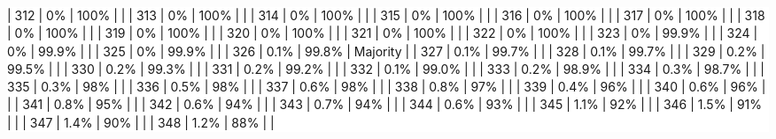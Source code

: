 | 312 | 0% | 100% |  |
| 313 | 0% | 100% |  |
| 314 | 0% | 100% |  |
| 315 | 0% | 100% |  |
| 316 | 0% | 100% |  |
| 317 | 0% | 100% |  |
| 318 | 0% | 100% |  |
| 319 | 0% | 100% |  |
| 320 | 0% | 100% |  |
| 321 | 0% | 100% |  |
| 322 | 0% | 100% |  |
| 323 | 0% | 99.9% |  |
| 324 | 0% | 99.9% |  |
| 325 | 0% | 99.9% |  |
| 326 | 0.1% | 99.8% | Majority |
| 327 | 0.1% | 99.7% |  |
| 328 | 0.1% | 99.7% |  |
| 329 | 0.2% | 99.5% |  |
| 330 | 0.2% | 99.3% |  |
| 331 | 0.2% | 99.2% |  |
| 332 | 0.1% | 99.0% |  |
| 333 | 0.2% | 98.9% |  |
| 334 | 0.3% | 98.7% |  |
| 335 | 0.3% | 98% |  |
| 336 | 0.5% | 98% |  |
| 337 | 0.6% | 98% |  |
| 338 | 0.8% | 97% |  |
| 339 | 0.4% | 96% |  |
| 340 | 0.6% | 96% |  |
| 341 | 0.8% | 95% |  |
| 342 | 0.6% | 94% |  |
| 343 | 0.7% | 94% |  |
| 344 | 0.6% | 93% |  |
| 345 | 1.1% | 92% |  |
| 346 | 1.5% | 91% |  |
| 347 | 1.4% | 90% |  |
| 348 | 1.2% | 88% |  |